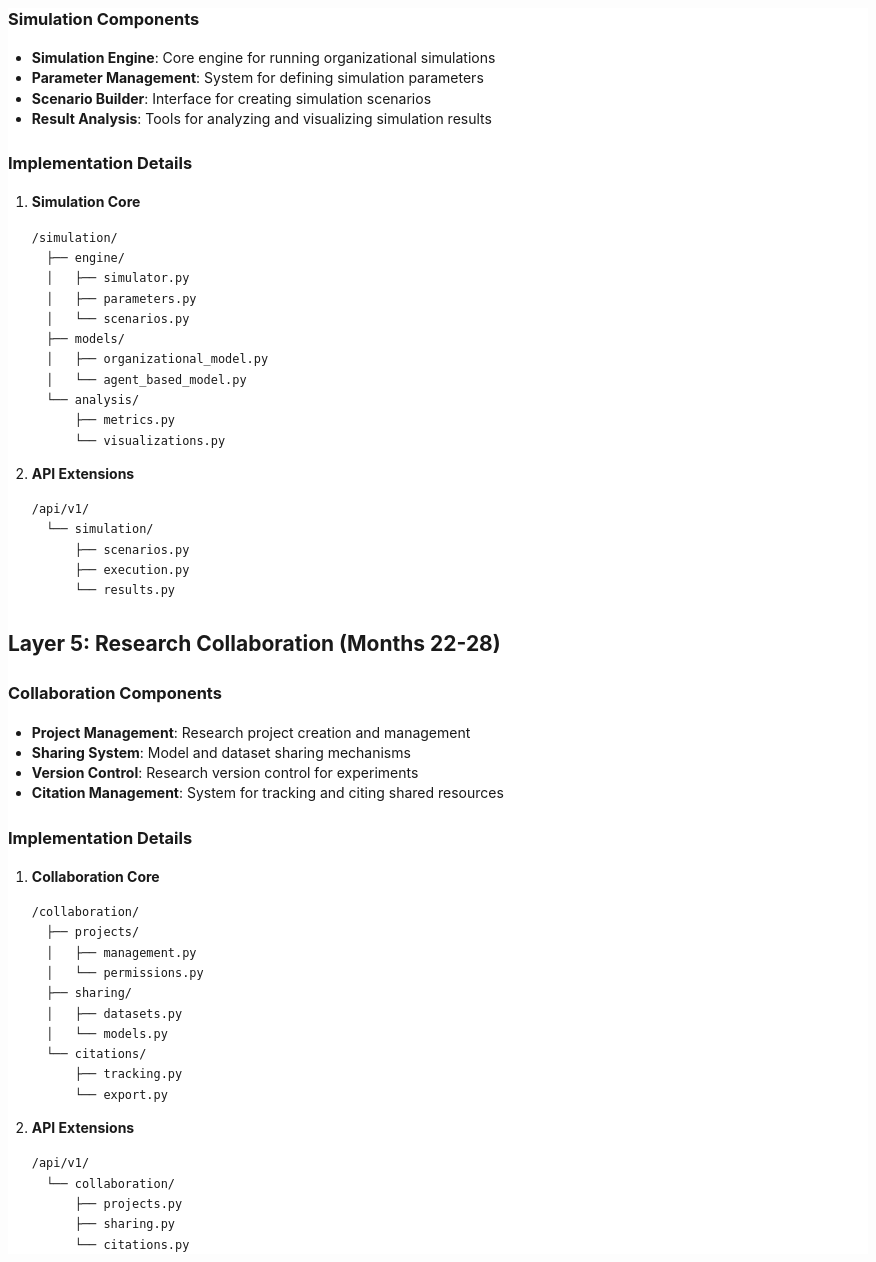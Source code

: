 ### Simulation Components

*   **Simulation Engine**: Core engine for running organizational simulations
*   **Parameter Management**: System for defining simulation parameters
*   **Scenario Builder**: Interface for creating simulation scenarios
*   **Result Analysis**: Tools for analyzing and visualizing simulation results

### Implementation Details

1.  **Simulation Core**
    ```
    /simulation/
      ├── engine/
      │   ├── simulator.py
      │   ├── parameters.py
      │   └── scenarios.py
      ├── models/
      │   ├── organizational_model.py
      │   └── agent_based_model.py
      └── analysis/
          ├── metrics.py
          └── visualizations.py
    ```
2.  **API Extensions**
    ```
    /api/v1/
      └── simulation/
          ├── scenarios.py
          ├── execution.py
          └── results.py
    ```

Layer 5: Research Collaboration (Months 22-28)
----------------------------------------------

### Collaboration Components

*   **Project Management**: Research project creation and management
*   **Sharing System**: Model and dataset sharing mechanisms
*   **Version Control**: Research version control for experiments
*   **Citation Management**: System for tracking and citing shared resources

### Implementation Details

1.  **Collaboration Core**
    ```
    /collaboration/
      ├── projects/
      │   ├── management.py
      │   └── permissions.py
      ├── sharing/
      │   ├── datasets.py
      │   └── models.py
      └── citations/
          ├── tracking.py
          └── export.py
    ```
2.  **API Extensions**
    ```
    /api/v1/
      └── collaboration/
          ├── projects.py
          ├── sharing.py
          └── citations.py